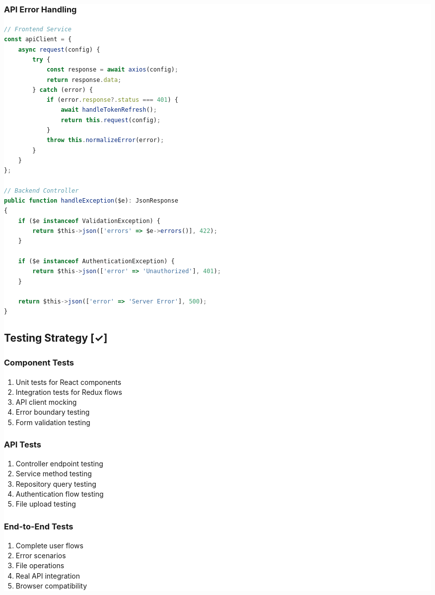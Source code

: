 ### API Error Handling
```javascript
// Frontend Service
const apiClient = {
    async request(config) {
        try {
            const response = await axios(config);
            return response.data;
        } catch (error) {
            if (error.response?.status === 401) {
                await handleTokenRefresh();
                return this.request(config);
            }
            throw this.normalizeError(error);
        }
    }
};

// Backend Controller
public function handleException($e): JsonResponse
{
    if ($e instanceof ValidationException) {
        return $this->json(['errors' => $e->errors()], 422);
    }
    
    if ($e instanceof AuthenticationException) {
        return $this->json(['error' => 'Unauthorized'], 401);
    }
    
    return $this->json(['error' => 'Server Error'], 500);
}
```

## Testing Strategy [✓]

### Component Tests
1. Unit tests for React components
2. Integration tests for Redux flows
3. API client mocking
4. Error boundary testing
5. Form validation testing

### API Tests
1. Controller endpoint testing
2. Service method testing
3. Repository query testing
4. Authentication flow testing
5. File upload testing

### End-to-End Tests
1. Complete user flows
2. Error scenarios
3. File operations
4. Real API integration
5. Browser compatibility 